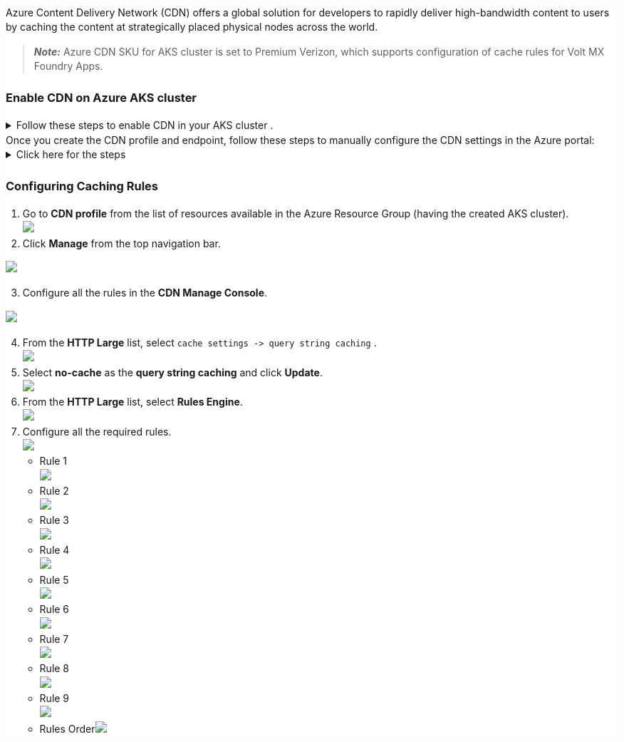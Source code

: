 Azure Content Delivery Network (CDN) offers a global solution for developers to rapidly deliver high-bandwidth content to users by caching the content at strategically placed physical nodes across the world.

> **_Note:_** Azure CDN SKU for AKS cluster is set to Premium Verizon, which supports configuration of cache rules for Volt MX Foundry Apps.

### Enable CDN on Azure AKS cluster

<details close markdown="block"><summary>Follow these steps to enable CDN in your AKS cluster .</summary></details>
Once you create the CDN profile and endpoint, follow these steps to manually configure the CDN settings in the Azure portal:

<details close markdown="block"><summary>Click here for the steps</summary></details>

### Configuring Caching Rules

1.  Go to **CDN profile** from the list of resources available in the Azure Resource Group (having the created AKS cluster).  
![](Resources/Images/ClamAV/CDN9.png)
2.  Click **Manage** from the top navigation bar.
    
![](Resources/Images/ClamAV/CDN10_599x251.png)
    
3.  Configure all the rules in the **CDN Manage Console**.
    
![](Resources/Images/ClamAV/CDN11_599x270.png)
    
4.  From the **HTTP Large** list, select `cache settings -> query string caching` .  
![](Resources/Images/ClamAV/CDN12_599x251.png)
5.  Select **no-cache** as the **query string caching** and click **Update**.  
![](Resources/Images/ClamAV/CDN13.png)
6.  From the **HTTP Large** list, select **Rules Engine**.  
![](Resources/Images/ClamAV/CDN14_591x112.png)
7.  Configure all the required rules.  
![](Resources/Images/ClamAV/CDN15.png)
    *   Rule 1  
        ![](Resources/Images/ClamAV/rule1.png)
    *   Rule 2  
        ![](Resources/Images/ClamAV/rule2.png)
    *   Rule 3  
        ![](Resources/Images/ClamAV/rule3.png)
    *   Rule 4  
        ![](Resources/Images/ClamAV/rule4.png)
    *   Rule 5  
        ![](Resources/Images/ClamAV/rule5.png)
    *   Rule 6  
        ![](Resources/Images/ClamAV/rule6.png)
    *   Rule 7  
        ![](Resources/Images/ClamAV/rule7.png)
    *   Rule 8  
        ![](Resources/Images/ClamAV/rule8.png)
    *   Rule 9  
        ![](Resources/Images/ClamAV/rule9.png)
    *   Rules Order![](Resources/Images/ClamAV/rules_order.png)

